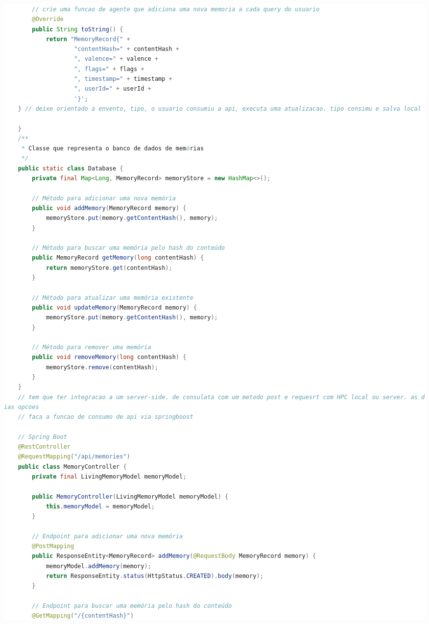 ```java
        // crie uma funcao de agente que adiciona uma nova memoria a cada query do usuario
        @Override
        public String toString() {
            return "MemoryRecord{" +
                    "contentHash=" + contentHash +
                    ", valence=" + valence +
                    ", flags=" + flags +
                    ", timestamp=" + timestamp +
                    ", userId=" + userId +
                    '}';
    } // deixe orientado a envento, tipo, o usuario consumiu a api, executa uma atualizacao. tipo consimu e salva local

    }
    /**
     * Classe que representa o banco de dados de memórias
     */
    public static class Database {
        private final Map<Long, MemoryRecord> memoryStore = new HashMap<>();

        // Método para adicionar uma nova memória
        public void addMemory(MemoryRecord memory) {
            memoryStore.put(memory.getContentHash(), memory);
        }

        // Método para buscar uma memória pelo hash do conteúdo
        public MemoryRecord getMemory(long contentHash) {
            return memoryStore.get(contentHash);
        }

        // Método para atualizar uma memória existente
        public void updateMemory(MemoryRecord memory) {
            memoryStore.put(memory.getContentHash(), memory);
        }

        // Método para remover uma memória
        public void removeMemory(long contentHash) {
            memoryStore.remove(contentHash);
        }
    }
    // tem que ter integracao a um server-side. de consulata com um metodo post e requesrt com HPC local ou server. as dias opcoes
    // faca a funcao de consumo de api via springboost

    // Spring Boot
    @RestController
    @RequestMapping("/api/memories")
    public class MemoryController {
        private final LivingMemoryModel memoryModel;

        public MemoryController(LivingMemoryModel memoryModel) {
            this.memoryModel = memoryModel;
        }

        // Endpoint para adicionar uma nova memória
        @PostMapping
        public ResponseEntity<MemoryRecord> addMemory(@RequestBody MemoryRecord memory) {
            memoryModel.addMemory(memory);
            return ResponseEntity.status(HttpStatus.CREATED).body(memory);
        }

        // Endpoint para buscar uma memória pelo hash do conteúdo
        @GetMapping("/{contentHash}")
```